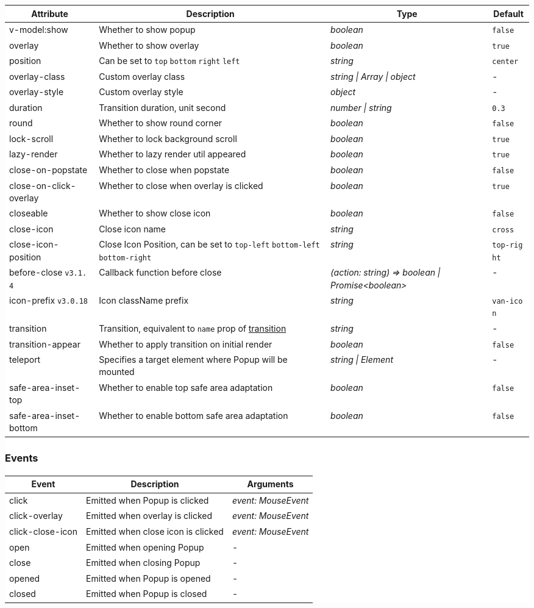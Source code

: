 | Attribute | Description | Type | Default |
| --- | --- | --- | --- |
| v-model:show | Whether to show popup | _boolean_ | `false` |
| overlay | Whether to show overlay | _boolean_ | `true` |
| position | Can be set to `top` `bottom` `right` `left` | _string_ | `center` |
| overlay-class | Custom overlay class | _string \| Array \| object_ | - |
| overlay-style | Custom overlay style | _object_ | - |
| duration | Transition duration, unit second | _number \| string_ | `0.3` |
| round | Whether to show round corner | _boolean_ | `false` |
| lock-scroll | Whether to lock background scroll | _boolean_ | `true` |
| lazy-render | Whether to lazy render util appeared | _boolean_ | `true` |
| close-on-popstate | Whether to close when popstate | _boolean_ | `false` |
| close-on-click-overlay | Whether to close when overlay is clicked | _boolean_ | `true` |
| closeable | Whether to show close icon | _boolean_ | `false` |
| close-icon | Close icon name | _string_ | `cross` |
| close-icon-position | Close Icon Position, can be set to `top-left` `bottom-left` `bottom-right` | _string_ | `top-right` |
| before-close `v3.1.4` | Callback function before close | _(action: string) => boolean \| Promise\<boolean\>_ | - |
| icon-prefix `v3.0.18` | Icon className prefix | _string_ | `van-icon` |
| transition | Transition, equivalent to `name` prop of [transition](https://v3.vuejs.org/api/built-in-components.html#transition) | _string_ | - |
| transition-appear | Whether to apply transition on initial render | _boolean_ | `false` |
| teleport | Specifies a target element where Popup will be mounted | _string \| Element_ | - |
| safe-area-inset-top | Whether to enable top safe area adaptation | _boolean_ | `false` |
| safe-area-inset-bottom | Whether to enable bottom safe area adaptation | _boolean_ | `false` |

### Events

| Event            | Description                        | Arguments           |
| ---------------- | ---------------------------------- | ------------------- |
| click            | Emitted when Popup is clicked      | _event: MouseEvent_ |
| click-overlay    | Emitted when overlay is clicked    | _event: MouseEvent_ |
| click-close-icon | Emitted when close icon is clicked | _event: MouseEvent_ |
| open             | Emitted when opening Popup         | -                   |
| close            | Emitted when closing Popup         | -                   |
| opened           | Emitted when Popup is opened       | -                   |
| closed           | Emitted when Popup is closed       | -                   |

